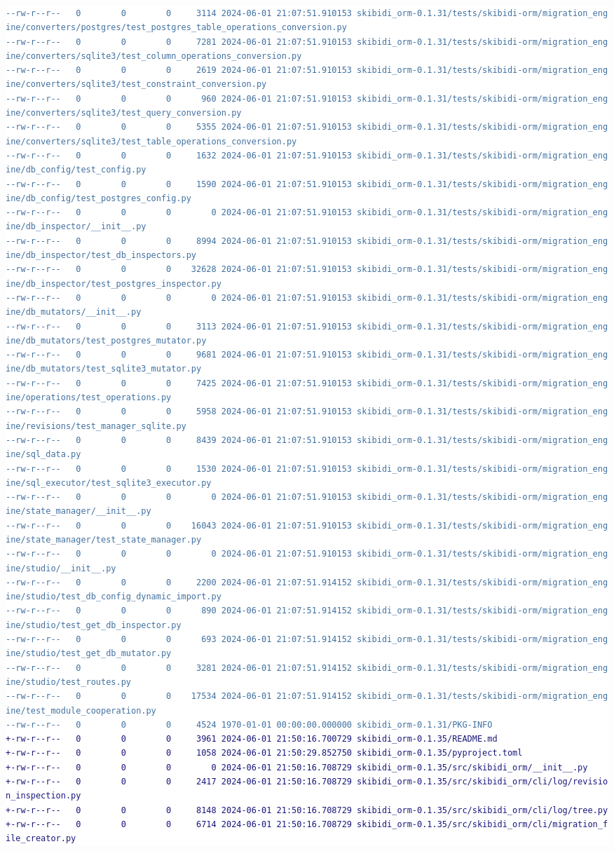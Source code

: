 ```diff
--rw-r--r--   0        0        0     3114 2024-06-01 21:07:51.910153 skibidi_orm-0.1.31/tests/skibidi-orm/migration_engine/converters/postgres/test_postgres_table_operations_conversion.py
--rw-r--r--   0        0        0     7281 2024-06-01 21:07:51.910153 skibidi_orm-0.1.31/tests/skibidi-orm/migration_engine/converters/sqlite3/test_column_operations_conversion.py
--rw-r--r--   0        0        0     2619 2024-06-01 21:07:51.910153 skibidi_orm-0.1.31/tests/skibidi-orm/migration_engine/converters/sqlite3/test_constraint_conversion.py
--rw-r--r--   0        0        0      960 2024-06-01 21:07:51.910153 skibidi_orm-0.1.31/tests/skibidi-orm/migration_engine/converters/sqlite3/test_query_conversion.py
--rw-r--r--   0        0        0     5355 2024-06-01 21:07:51.910153 skibidi_orm-0.1.31/tests/skibidi-orm/migration_engine/converters/sqlite3/test_table_operations_conversion.py
--rw-r--r--   0        0        0     1632 2024-06-01 21:07:51.910153 skibidi_orm-0.1.31/tests/skibidi-orm/migration_engine/db_config/test_config.py
--rw-r--r--   0        0        0     1590 2024-06-01 21:07:51.910153 skibidi_orm-0.1.31/tests/skibidi-orm/migration_engine/db_config/test_postgres_config.py
--rw-r--r--   0        0        0        0 2024-06-01 21:07:51.910153 skibidi_orm-0.1.31/tests/skibidi-orm/migration_engine/db_inspector/__init__.py
--rw-r--r--   0        0        0     8994 2024-06-01 21:07:51.910153 skibidi_orm-0.1.31/tests/skibidi-orm/migration_engine/db_inspector/test_db_inspectors.py
--rw-r--r--   0        0        0    32628 2024-06-01 21:07:51.910153 skibidi_orm-0.1.31/tests/skibidi-orm/migration_engine/db_inspector/test_postgres_inspector.py
--rw-r--r--   0        0        0        0 2024-06-01 21:07:51.910153 skibidi_orm-0.1.31/tests/skibidi-orm/migration_engine/db_mutators/__init__.py
--rw-r--r--   0        0        0     3113 2024-06-01 21:07:51.910153 skibidi_orm-0.1.31/tests/skibidi-orm/migration_engine/db_mutators/test_postgres_mutator.py
--rw-r--r--   0        0        0     9681 2024-06-01 21:07:51.910153 skibidi_orm-0.1.31/tests/skibidi-orm/migration_engine/db_mutators/test_sqlite3_mutator.py
--rw-r--r--   0        0        0     7425 2024-06-01 21:07:51.910153 skibidi_orm-0.1.31/tests/skibidi-orm/migration_engine/operations/test_operations.py
--rw-r--r--   0        0        0     5958 2024-06-01 21:07:51.910153 skibidi_orm-0.1.31/tests/skibidi-orm/migration_engine/revisions/test_manager_sqlite.py
--rw-r--r--   0        0        0     8439 2024-06-01 21:07:51.910153 skibidi_orm-0.1.31/tests/skibidi-orm/migration_engine/sql_data.py
--rw-r--r--   0        0        0     1530 2024-06-01 21:07:51.910153 skibidi_orm-0.1.31/tests/skibidi-orm/migration_engine/sql_executor/test_sqlite3_executor.py
--rw-r--r--   0        0        0        0 2024-06-01 21:07:51.910153 skibidi_orm-0.1.31/tests/skibidi-orm/migration_engine/state_manager/__init__.py
--rw-r--r--   0        0        0    16043 2024-06-01 21:07:51.910153 skibidi_orm-0.1.31/tests/skibidi-orm/migration_engine/state_manager/test_state_manager.py
--rw-r--r--   0        0        0        0 2024-06-01 21:07:51.910153 skibidi_orm-0.1.31/tests/skibidi-orm/migration_engine/studio/__init__.py
--rw-r--r--   0        0        0     2200 2024-06-01 21:07:51.914152 skibidi_orm-0.1.31/tests/skibidi-orm/migration_engine/studio/test_db_config_dynamic_import.py
--rw-r--r--   0        0        0      890 2024-06-01 21:07:51.914152 skibidi_orm-0.1.31/tests/skibidi-orm/migration_engine/studio/test_get_db_inspector.py
--rw-r--r--   0        0        0      693 2024-06-01 21:07:51.914152 skibidi_orm-0.1.31/tests/skibidi-orm/migration_engine/studio/test_get_db_mutator.py
--rw-r--r--   0        0        0     3281 2024-06-01 21:07:51.914152 skibidi_orm-0.1.31/tests/skibidi-orm/migration_engine/studio/test_routes.py
--rw-r--r--   0        0        0    17534 2024-06-01 21:07:51.914152 skibidi_orm-0.1.31/tests/skibidi-orm/migration_engine/test_module_cooperation.py
--rw-r--r--   0        0        0     4524 1970-01-01 00:00:00.000000 skibidi_orm-0.1.31/PKG-INFO
+-rw-r--r--   0        0        0     3961 2024-06-01 21:50:16.700729 skibidi_orm-0.1.35/README.md
+-rw-r--r--   0        0        0     1058 2024-06-01 21:50:29.852750 skibidi_orm-0.1.35/pyproject.toml
+-rw-r--r--   0        0        0        0 2024-06-01 21:50:16.708729 skibidi_orm-0.1.35/src/skibidi_orm/__init__.py
+-rw-r--r--   0        0        0     2417 2024-06-01 21:50:16.708729 skibidi_orm-0.1.35/src/skibidi_orm/cli/log/revision_inspection.py
+-rw-r--r--   0        0        0     8148 2024-06-01 21:50:16.708729 skibidi_orm-0.1.35/src/skibidi_orm/cli/log/tree.py
+-rw-r--r--   0        0        0     6714 2024-06-01 21:50:16.708729 skibidi_orm-0.1.35/src/skibidi_orm/cli/migration_file_creator.py
```